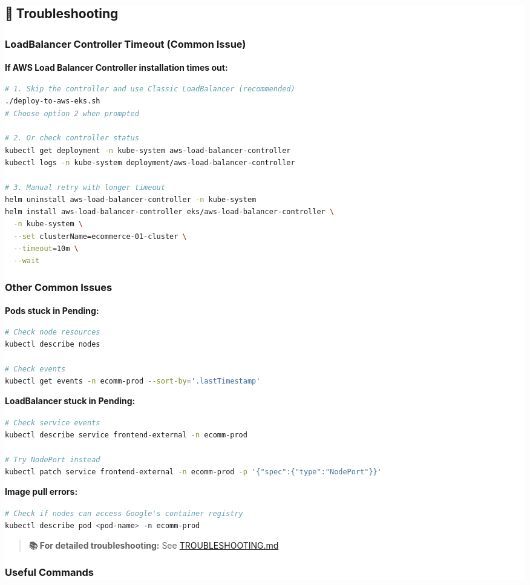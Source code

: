 ## 🔨 Troubleshooting

### LoadBalancer Controller Timeout (Common Issue)

**If AWS Load Balancer Controller installation times out:**

```bash
# 1. Skip the controller and use Classic LoadBalancer (recommended)
./deploy-to-aws-eks.sh
# Choose option 2 when prompted

# 2. Or check controller status
kubectl get deployment -n kube-system aws-load-balancer-controller
kubectl logs -n kube-system deployment/aws-load-balancer-controller

# 3. Manual retry with longer timeout
helm uninstall aws-load-balancer-controller -n kube-system
helm install aws-load-balancer-controller eks/aws-load-balancer-controller \
  -n kube-system \
  --set clusterName=ecommerce-01-cluster \
  --timeout=10m \
  --wait
```

### Other Common Issues

**Pods stuck in Pending:**
```bash
# Check node resources
kubectl describe nodes

# Check events
kubectl get events -n ecomm-prod --sort-by='.lastTimestamp'
```

**LoadBalancer stuck in Pending:**
```bash
# Check service events
kubectl describe service frontend-external -n ecomm-prod

# Try NodePort instead
kubectl patch service frontend-external -n ecomm-prod -p '{"spec":{"type":"NodePort"}}'
```

**Image pull errors:**
```bash
# Check if nodes can access Google's container registry
kubectl describe pod <pod-name> -n ecomm-prod
```

> **📚 For detailed troubleshooting:** See [TROUBLESHOOTING.md](TROUBLESHOOTING.md)

### Useful Commands
